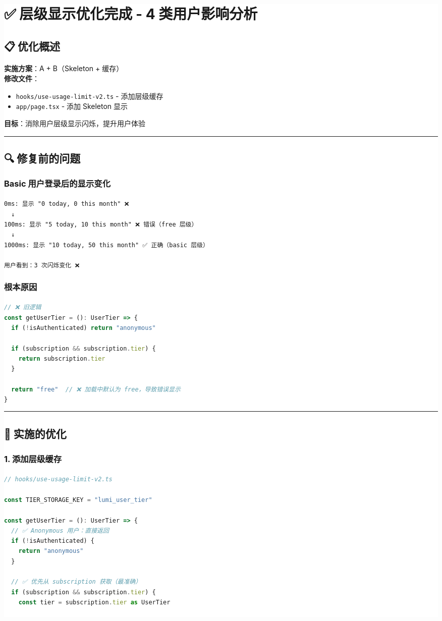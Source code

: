 # ✅ 层级显示优化完成 - 4 类用户影响分析

## 📋 优化概述

**实施方案**：A + B（Skeleton + 缓存）  
**修改文件**：
- `hooks/use-usage-limit-v2.ts` - 添加层级缓存
- `app/page.tsx` - 添加 Skeleton 显示

**目标**：消除用户层级显示闪烁，提升用户体验

---

## 🔍 修复前的问题

### Basic 用户登录后的显示变化

```
0ms: 显示 "0 today, 0 this month" ❌
  ↓
100ms: 显示 "5 today, 10 this month" ❌ 错误（free 层级）
  ↓
1000ms: 显示 "10 today, 50 this month" ✅ 正确（basic 层级）

用户看到：3 次闪烁变化 ❌
```

### 根本原因

```typescript
// ❌ 旧逻辑
const getUserTier = (): UserTier => {
  if (!isAuthenticated) return "anonymous"
  
  if (subscription && subscription.tier) {
    return subscription.tier
  }
  
  return "free"  // ❌ 加载中默认为 free，导致错误显示
}
```

---

## 🔧 实施的优化

### 1. 添加层级缓存

```typescript
// hooks/use-usage-limit-v2.ts

const TIER_STORAGE_KEY = "lumi_user_tier"

const getUserTier = (): UserTier => {
  // ✅ Anonymous 用户：直接返回
  if (!isAuthenticated) {
    return "anonymous"
  }
  
  // ✅ 优先从 subscription 获取（最准确）
  if (subscription && subscription.tier) {
    const tier = subscription.tier as UserTier
    
```